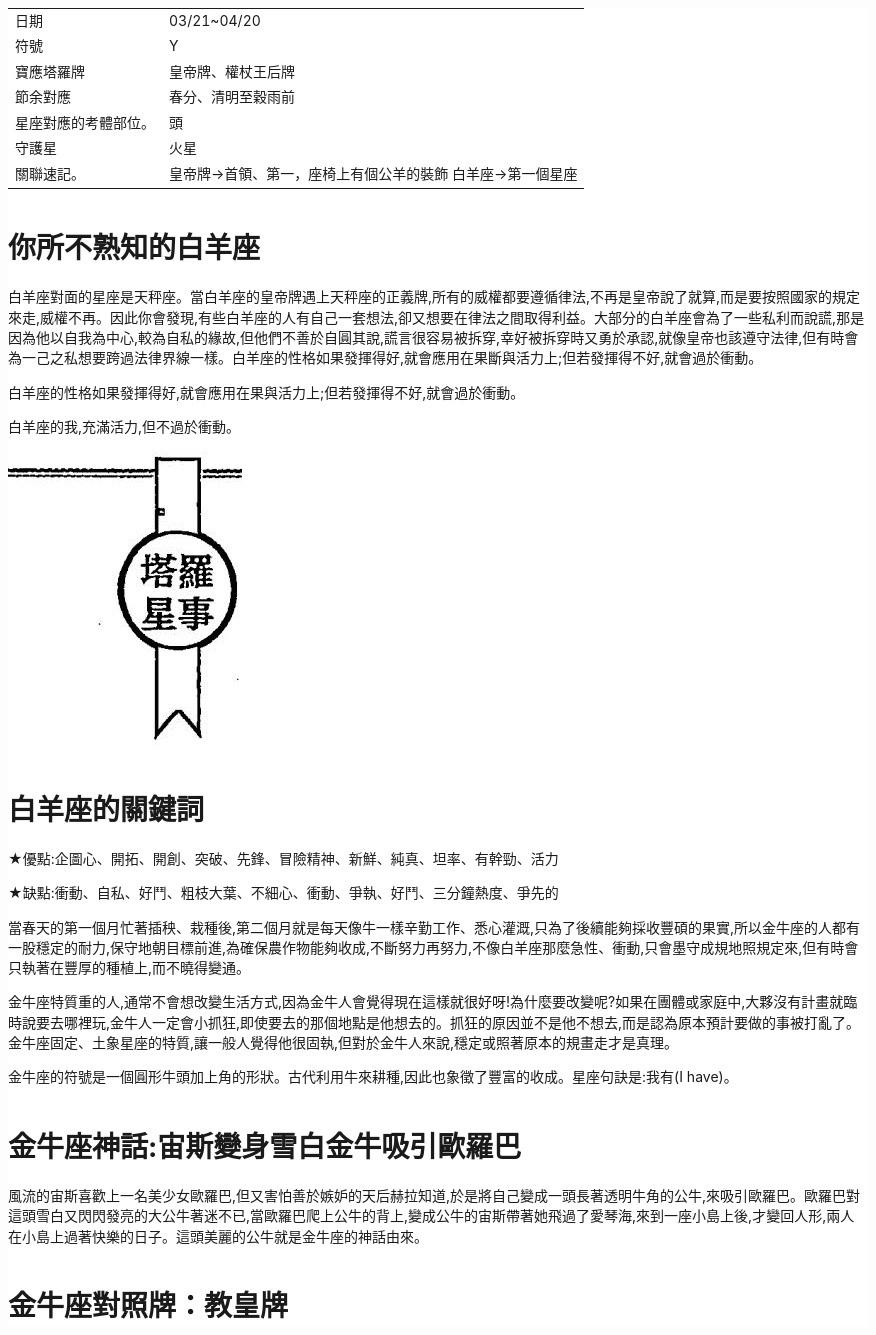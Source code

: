 <table><tr><td>日期</td><td>03/21~04/20</td></tr><tr><td>符號</td><td>Y</td></tr><tr><td>寶應塔羅牌</td><td>皇帝牌、權杖王后牌</td></tr><tr><td>節余對應</td><td>春分、清明至穀雨前</td></tr><tr><td>星座對應的考體部位。</td><td>頭</td></tr><tr><td>守護星</td><td>火星</td></tr><tr><td>關聯速記。</td><td>皇帝牌→首領、第一，座椅上有個公羊的裝飾
白羊座→第一個星座</td></tr></table>

# 你所不熟知的白羊座

白羊座對面的星座是天秤座。當白羊座的皇帝牌遇上天秤座的正義牌,所有的威權都要遵循律法,不再是皇帝說了就算,而是要按照國家的規定來走,威權不再。因此你會發現,有些白羊座的人有自己一套想法,卻又想要在律法之間取得利益。大部分的白羊座會為了一些私利而說謊,那是因為他以自我為中心,較為自私的緣故,但他們不善於自圓其說,謊言很容易被拆穿,幸好被拆穿時又勇於承認,就像皇帝也該遵守法律,但有時會為一己之私想要跨過法律界線一樣。白羊座的性格如果發揮得好,就會應用在果斷與活力上;但若發揮得不好,就會過於衝動。

白羊座的性格如果發揮得好,就會應用在果與活力上;但若發揮得不好,就會過於衝動。

白羊座的我,充滿活力,但不過於衝動。

![](img/687d46ae45d3319e59402ec66b6d031b.png)

# 白羊座的關鍵詞

★優點:企圖心、開拓、開創、突破、先鋒、冒險精神、新鮮、純真、坦率、有幹勁、活力

★缺點:衝動、自私、好鬥、粗枝大葉、不細心、衝動、爭執、好鬥、三分鐘熱度、爭先的

當春天的第一個月忙著插秧、栽種後,第二個月就是每天像牛一樣辛勤工作、悉心灌溉,只為了後續能夠採收豐碩的果實,所以金牛座的人都有一股穩定的耐力,保守地朝目標前進,為確保農作物能夠收成,不斷努力再努力,不像白羊座那麼急性、衝動,只會墨守成規地照規定來,但有時會只執著在豐厚的種植上,而不曉得變通。

金牛座特質重的人,通常不會想改變生活方式,因為金牛人會覺得現在這樣就很好呀!為什麼要改變呢?如果在團體或家庭中,大夥沒有計畫就臨時說要去哪裡玩,金牛人一定會小抓狂,即使要去的那個地點是他想去的。抓狂的原因並不是他不想去,而是認為原本預計要做的事被打亂了。金牛座固定、土象星座的特質,讓一般人覺得他很固執,但對於金牛人來說,穩定或照著原本的規畫走才是真理。

金牛座的符號是一個圓形牛頭加上角的形狀。古代利用牛來耕種,因此也象徵了豐富的收成。星座句訣是:我有(I have)。

# 金牛座神話:宙斯變身雪白金牛吸引歐羅巴

風流的宙斯喜歡上一名美少女歐羅巴,但又害怕善於嫉妒的天后赫拉知道,於是將自己變成一頭長著透明牛角的公牛,來吸引歐羅巴。歐羅巴對這頭雪白又閃閃發亮的大公牛著迷不已,當歐羅巴爬上公牛的背上,變成公牛的宙斯帶著她飛過了愛琴海,來到一座小島上後,才變回人形,兩人在小島上過著快樂的日子。這頭美麗的公牛就是金牛座的神話由來。

# 金牛座對照牌：教皇牌
